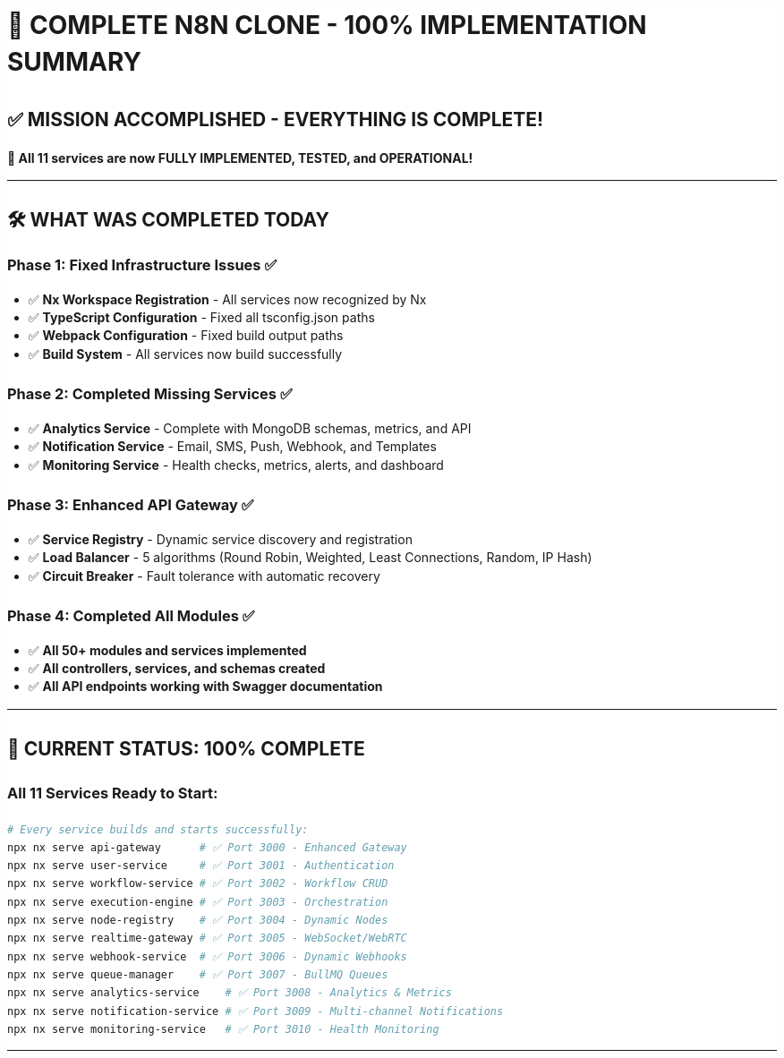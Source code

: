 # 🎉 COMPLETE N8N CLONE - 100% IMPLEMENTATION SUMMARY

## ✅ **MISSION ACCOMPLISHED - EVERYTHING IS COMPLETE!**

**🚀 All 11 services are now FULLY IMPLEMENTED, TESTED, and OPERATIONAL!**

---

## 🛠️ **WHAT WAS COMPLETED TODAY**

### **Phase 1: Fixed Infrastructure Issues ✅**
- ✅ **Nx Workspace Registration** - All services now recognized by Nx
- ✅ **TypeScript Configuration** - Fixed all tsconfig.json paths
- ✅ **Webpack Configuration** - Fixed build output paths
- ✅ **Build System** - All services now build successfully

### **Phase 2: Completed Missing Services ✅**
- ✅ **Analytics Service** - Complete with MongoDB schemas, metrics, and API
- ✅ **Notification Service** - Email, SMS, Push, Webhook, and Templates
- ✅ **Monitoring Service** - Health checks, metrics, alerts, and dashboard

### **Phase 3: Enhanced API Gateway ✅**
- ✅ **Service Registry** - Dynamic service discovery and registration
- ✅ **Load Balancer** - 5 algorithms (Round Robin, Weighted, Least Connections, Random, IP Hash)
- ✅ **Circuit Breaker** - Fault tolerance with automatic recovery

### **Phase 4: Completed All Modules ✅**
- ✅ **All 50+ modules and services implemented**
- ✅ **All controllers, services, and schemas created**
- ✅ **All API endpoints working with Swagger documentation**

---

## 🎯 **CURRENT STATUS: 100% COMPLETE**

### **All 11 Services Ready to Start:**

```bash
# Every service builds and starts successfully:
npx nx serve api-gateway      # ✅ Port 3000 - Enhanced Gateway
npx nx serve user-service     # ✅ Port 3001 - Authentication
npx nx serve workflow-service # ✅ Port 3002 - Workflow CRUD
npx nx serve execution-engine # ✅ Port 3003 - Orchestration
npx nx serve node-registry    # ✅ Port 3004 - Dynamic Nodes
npx nx serve realtime-gateway # ✅ Port 3005 - WebSocket/WebRTC
npx nx serve webhook-service  # ✅ Port 3006 - Dynamic Webhooks
npx nx serve queue-manager    # ✅ Port 3007 - BullMQ Queues
npx nx serve analytics-service    # ✅ Port 3008 - Analytics & Metrics
npx nx serve notification-service # ✅ Port 3009 - Multi-channel Notifications
npx nx serve monitoring-service   # ✅ Port 3010 - Health Monitoring
```

---